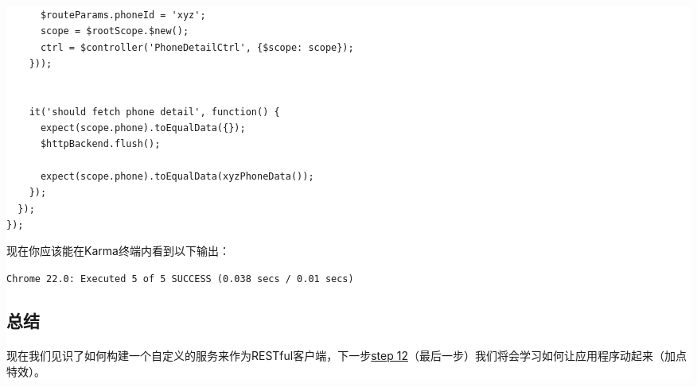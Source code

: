 ```
      $routeParams.phoneId = 'xyz';
      scope = $rootScope.$new();
      ctrl = $controller('PhoneDetailCtrl', {$scope: scope});
    }));


    it('should fetch phone detail', function() {
      expect(scope.phone).toEqualData({});
      $httpBackend.flush();

      expect(scope.phone).toEqualData(xyzPhoneData());
    });
  });
});
```

现在你应该能在Karma终端内看到以下输出：

```
Chrome 22.0: Executed 5 of 5 SUCCESS (0.038 secs / 0.01 secs)
```

## 总结

现在我们见识了如何构建一个自定义的服务来作为RESTful客户端，下一步[step 12](/p/angular-tutorial-applying-animations/)（最后一步）我们将会学习如何让应用程序动起来（加点特效）。
